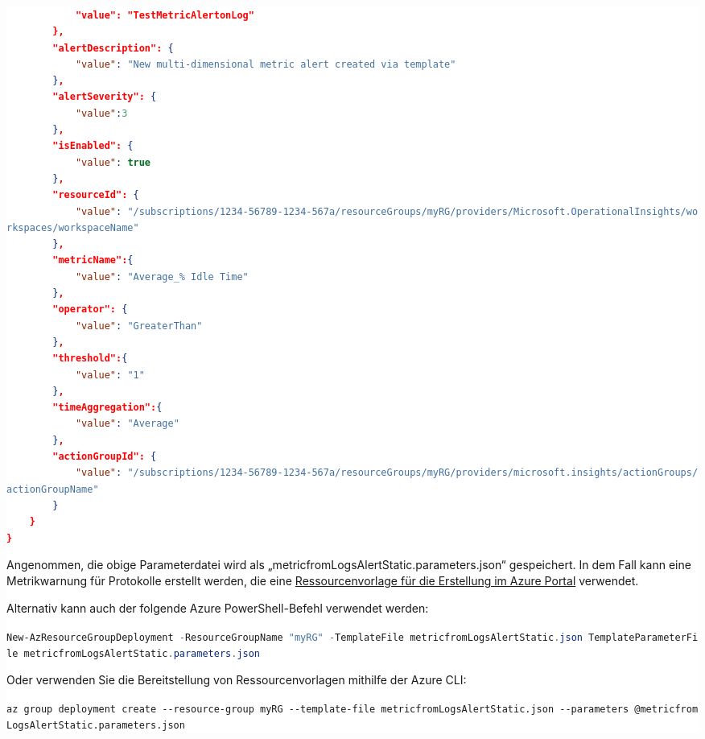 ```json
            "value": "TestMetricAlertonLog"
        },
        "alertDescription": {
            "value": "New multi-dimensional metric alert created via template"
        },
        "alertSeverity": {
            "value":3
        },
        "isEnabled": {
            "value": true
        },
        "resourceId": {
            "value": "/subscriptions/1234-56789-1234-567a/resourceGroups/myRG/providers/Microsoft.OperationalInsights/workspaces/workspaceName"
        },
        "metricName":{
            "value": "Average_% Idle Time"
        },
        "operator": {
            "value": "GreaterThan"
        },
        "threshold":{
            "value": "1"
        },
        "timeAggregation":{
            "value": "Average"
        },
        "actionGroupId": {
            "value": "/subscriptions/1234-56789-1234-567a/resourceGroups/myRG/providers/microsoft.insights/actionGroups/actionGroupName"
        }
    }
}
```

Angenommen, die obige Parameterdatei wird als „metricfromLogsAlertStatic.parameters.json“ gespeichert. In dem Fall kann eine Metrikwarnung für Protokolle erstellt werden, die eine [Ressourcenvorlage für die Erstellung im Azure Portal](../../azure-resource-manager/templates/deploy-portal.md) verwendet.

Alternativ kann auch der folgende Azure PowerShell-Befehl verwendet werden:

```powershell
New-AzResourceGroupDeployment -ResourceGroupName "myRG" -TemplateFile metricfromLogsAlertStatic.json TemplateParameterFile metricfromLogsAlertStatic.parameters.json
```

Oder verwenden Sie die Bereitstellung von Ressourcenvorlagen mithilfe der Azure CLI:

```azurecli
az group deployment create --resource-group myRG --template-file metricfromLogsAlertStatic.json --parameters @metricfromLogsAlertStatic.parameters.json
```
